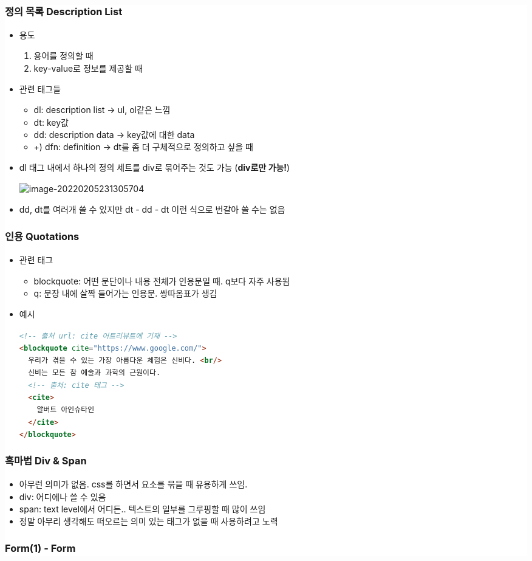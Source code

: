 

### 정의 목록 Description List

- 용도

  1. 용어를 정의할 때
  1. key-value로 정보를 제공할 때

- 관련 태그들

  - dl: description list -> ul, ol같은 느낌
  - dt: key값
  - dd: description data -> key값에 대한 data
  - +) dfn: definition -> dt를 좀 더 구체적으로 정의하고 싶을 때

- dl 태그 내에서 하나의 정의 세트를 div로 묶어주는 것도 가능 (**div로만 가능!**)

  ![image-20220205231305704](C:\Users\multicampus\Desktop\wonyu\works\til\html&css\220223-html-tags.assets\image-20220205231305704.png)

- dd, dt를 여러개 쓸 수 있지만 dt - dd - dt 이런 식으로 번갈아 쓸 수는 없음



### 인용 Quotations

- 관련 태그

  - blockquote: 어떤 문단이나 내용 전체가 인용문일 때. q보다 자주 사용됨
  - q: 문장 내에 살짝 들어가는 인용문. 쌍따옴표가 생김

- 예시

  ```html
  <!-- 출처 url: cite 어트리뷰트에 기재 -->
  <blockquote cite="https://www.google.com/">
    우리가 겪을 수 있는 가장 아름다운 체험은 신비다. <br/>
    신비는 모든 참 예술과 과학의 근원이다.
    <!-- 출처: cite 태그 -->
    <cite>
      알버트 아인슈타인
    </cite>
  </blockquote>
  ```




### 흑마법 Div & Span

- 아무런 의미가 없음. css를 하면서 요소를 묶을 때 유용하게 쓰임.
- div: 어디에나 쓸 수 있음
- span: text level에서 어디든.. 텍스트의 일부를 그루핑할 때 많이 쓰임
- 정말 아무리 생각해도 떠오르는 의미 있는 태그가 없을 때 사용하려고 노력



### Form(1) - Form
